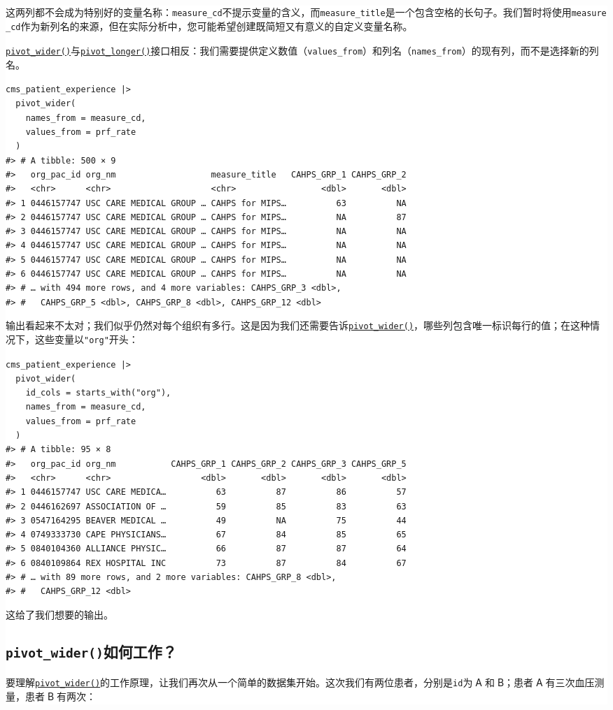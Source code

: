 这两列都不会成为特别好的变量名称：`measure_cd`不提示变量的含义，而`measure_title`是一个包含空格的长句子。我们暂时将使用`measure_cd`作为新列名的来源，但在实际分析中，您可能希望创建既简短又有意义的自定义变量名称。

[`pivot_wider()`](https://tidyr.tidyverse.org/reference/pivot_wider.xhtml)与[`pivot_longer()`](https://tidyr.tidyverse.org/reference/pivot_longer.xhtml)接口相反：我们需要提供定义数值（`values_from`）和列名（`names_from`）的现有列，而不是选择新的列名。

```
cms_patient_experience |> 
  pivot_wider(
    names_from = measure_cd,
    values_from = prf_rate
  )
#> # A tibble: 500 × 9
#>   org_pac_id org_nm                   measure_title   CAHPS_GRP_1 CAHPS_GRP_2
#>   <chr>      <chr>                    <chr>                 <dbl>       <dbl>
#> 1 0446157747 USC CARE MEDICAL GROUP … CAHPS for MIPS…          63          NA
#> 2 0446157747 USC CARE MEDICAL GROUP … CAHPS for MIPS…          NA          87
#> 3 0446157747 USC CARE MEDICAL GROUP … CAHPS for MIPS…          NA          NA
#> 4 0446157747 USC CARE MEDICAL GROUP … CAHPS for MIPS…          NA          NA
#> 5 0446157747 USC CARE MEDICAL GROUP … CAHPS for MIPS…          NA          NA
#> 6 0446157747 USC CARE MEDICAL GROUP … CAHPS for MIPS…          NA          NA
#> # … with 494 more rows, and 4 more variables: CAHPS_GRP_3 <dbl>,
#> #   CAHPS_GRP_5 <dbl>, CAHPS_GRP_8 <dbl>, CAHPS_GRP_12 <dbl>
```

输出看起来不太对；我们似乎仍然对每个组织有多行。这是因为我们还需要告诉[`pivot_wider()`](https://tidyr.tidyverse.org/reference/pivot_wider.xhtml)，哪些列包含唯一标识每行的值；在这种情况下，这些变量以`"org"`开头：

```
cms_patient_experience |> 
  pivot_wider(
    id_cols = starts_with("org"),
    names_from = measure_cd,
    values_from = prf_rate
  )
#> # A tibble: 95 × 8
#>   org_pac_id org_nm           CAHPS_GRP_1 CAHPS_GRP_2 CAHPS_GRP_3 CAHPS_GRP_5
#>   <chr>      <chr>                  <dbl>       <dbl>       <dbl>       <dbl>
#> 1 0446157747 USC CARE MEDICA…          63          87          86          57
#> 2 0446162697 ASSOCIATION OF …          59          85          83          63
#> 3 0547164295 BEAVER MEDICAL …          49          NA          75          44
#> 4 0749333730 CAPE PHYSICIANS…          67          84          85          65
#> 5 0840104360 ALLIANCE PHYSIC…          66          87          87          64
#> 6 0840109864 REX HOSPITAL INC          73          87          84          67
#> # … with 89 more rows, and 2 more variables: CAHPS_GRP_8 <dbl>,
#> #   CAHPS_GRP_12 <dbl>
```

这给了我们想要的输出。

## `pivot_wider()`如何工作？

要理解[`pivot_wider()`](https://tidyr.tidyverse.org/reference/pivot_wider.xhtml)的工作原理，让我们再次从一个简单的数据集开始。这次我们有两位患者，分别是`id`为 A 和 B；患者 A 有三次血压测量，患者 B 有两次：
